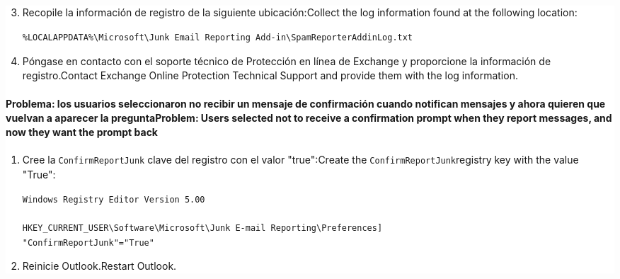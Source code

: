 3. <span data-ttu-id="a3123-238">Recopile la información de registro de la siguiente ubicación:</span><span class="sxs-lookup"><span data-stu-id="a3123-238">Collect the log information found at the following location:</span></span>

   `%LOCALAPPDATA%\Microsoft\Junk Email Reporting Add-in\SpamReporterAddinLog.txt`

4. <span data-ttu-id="a3123-239">Póngase en contacto con el soporte técnico de Protección en línea de Exchange y proporcione la información de registro.</span><span class="sxs-lookup"><span data-stu-id="a3123-239">Contact Exchange Online Protection Technical Support and provide them with the log information.</span></span>

#### <a name="problem-users-selected-not-to-receive-a-confirmation-prompt-when-they-report-messages-and-now-they-want-the-prompt-back"></a><span data-ttu-id="a3123-240">Problema: los usuarios seleccionaron no recibir un mensaje de confirmación cuando notifican mensajes y ahora quieren que vuelvan a aparecer la pregunta</span><span class="sxs-lookup"><span data-stu-id="a3123-240">Problem: Users selected not to receive a confirmation prompt when they report messages, and now they want the prompt back</span></span>

1. <span data-ttu-id="a3123-241">Cree la `ConfirmReportJunk` clave del registro con el valor "true":</span><span class="sxs-lookup"><span data-stu-id="a3123-241">Create the `ConfirmReportJunk`registry key with the value "True":</span></span>

   ```text
   Windows Registry Editor Version 5.00

   HKEY_CURRENT_USER\Software\Microsoft\Junk E-mail Reporting\Preferences]
   "ConfirmReportJunk"="True"
   ```

2. <span data-ttu-id="a3123-242">Reinicie Outlook.</span><span class="sxs-lookup"><span data-stu-id="a3123-242">Restart Outlook.</span></span>

